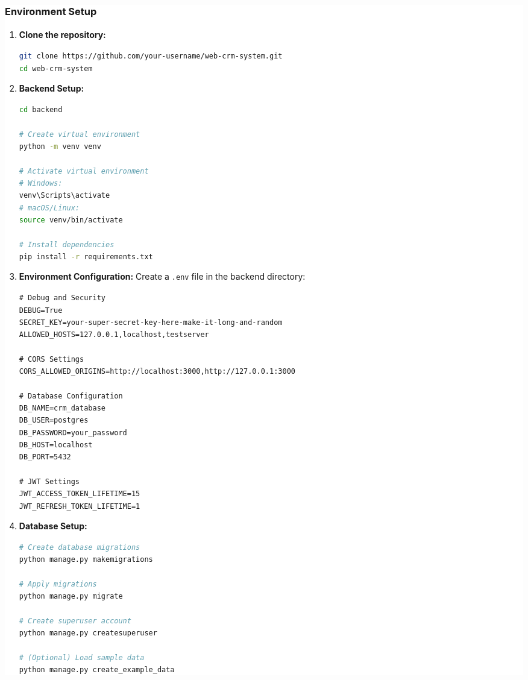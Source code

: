 ### Environment Setup

1. **Clone the repository:**
   ```bash
   git clone https://github.com/your-username/web-crm-system.git
   cd web-crm-system
   ```

2. **Backend Setup:**
   ```bash
   cd backend
   
   # Create virtual environment
   python -m venv venv
   
   # Activate virtual environment
   # Windows:
   venv\Scripts\activate
   # macOS/Linux:
   source venv/bin/activate
   
   # Install dependencies
   pip install -r requirements.txt
   ```

3. **Environment Configuration:**
   Create a `.env` file in the backend directory:
   ```env
   # Debug and Security
   DEBUG=True
   SECRET_KEY=your-super-secret-key-here-make-it-long-and-random
   ALLOWED_HOSTS=127.0.0.1,localhost,testserver
   
   # CORS Settings
   CORS_ALLOWED_ORIGINS=http://localhost:3000,http://127.0.0.1:3000
   
   # Database Configuration
   DB_NAME=crm_database
   DB_USER=postgres
   DB_PASSWORD=your_password
   DB_HOST=localhost
   DB_PORT=5432
   
   # JWT Settings
   JWT_ACCESS_TOKEN_LIFETIME=15
   JWT_REFRESH_TOKEN_LIFETIME=1
   ```

4. **Database Setup:**
   ```bash
   # Create database migrations
   python manage.py makemigrations
   
   # Apply migrations
   python manage.py migrate
   
   # Create superuser account
   python manage.py createsuperuser
   
   # (Optional) Load sample data
   python manage.py create_example_data
   ```
